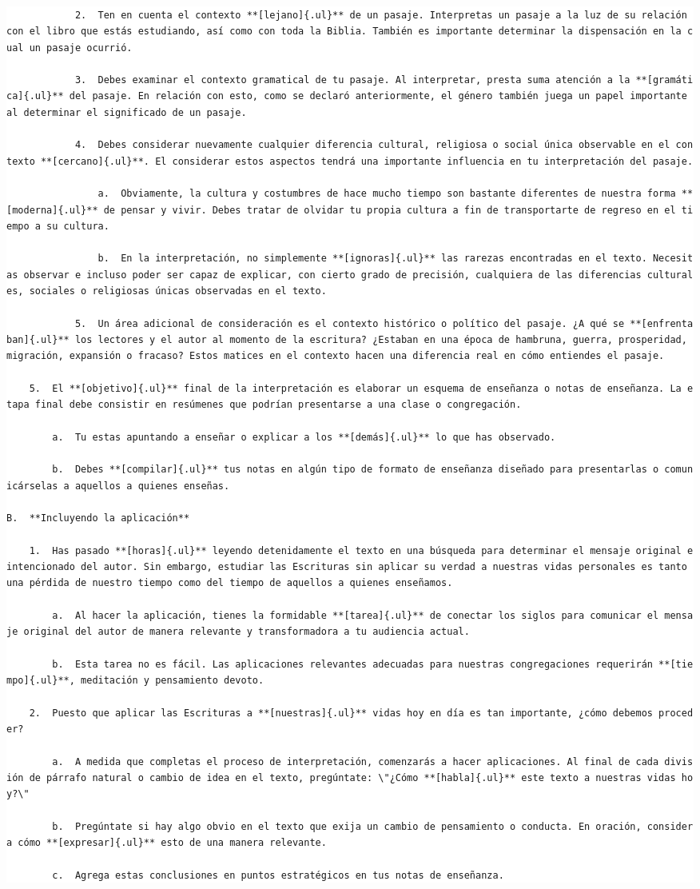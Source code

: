                 2.  Ten en cuenta el contexto **[lejano]{.ul}** de un pasaje. Interpretas un pasaje a la luz de su relación con el libro que estás estudiando, así como con toda la Biblia. También es importante determinar la dispensación en la cual un pasaje ocurrió.
    
                3.  Debes examinar el contexto gramatical de tu pasaje. Al interpretar, presta suma atención a la **[gramática]{.ul}** del pasaje. En relación con esto, como se declaró anteriormente, el género también juega un papel importante al determinar el significado de un pasaje.
    
                4.  Debes considerar nuevamente cualquier diferencia cultural, religiosa o social única observable en el contexto **[cercano]{.ul}**. El considerar estos aspectos tendrá una importante influencia en tu interpretación del pasaje.
    
                    a.  Obviamente, la cultura y costumbres de hace mucho tiempo son bastante diferentes de nuestra forma **[moderna]{.ul}** de pensar y vivir. Debes tratar de olvidar tu propia cultura a fin de transportarte de regreso en el tiempo a su cultura.
    
                    b.  En la interpretación, no simplemente **[ignoras]{.ul}** las rarezas encontradas en el texto. Necesitas observar e incluso poder ser capaz de explicar, con cierto grado de precisión, cualquiera de las diferencias culturales, sociales o religiosas únicas observadas en el texto.
    
                5.  Un área adicional de consideración es el contexto histórico o político del pasaje. ¿A qué se **[enfrentaban]{.ul}** los lectores y el autor al momento de la escritura? ¿Estaban en una época de hambruna, guerra, prosperidad, migración, expansión o fracaso? Estos matices en el contexto hacen una diferencia real en cómo entiendes el pasaje.
    
        5.  El **[objetivo]{.ul}** final de la interpretación es elaborar un esquema de enseñanza o notas de enseñanza. La etapa final debe consistir en resúmenes que podrían presentarse a una clase o congregación.
    
            a.  Tu estas apuntando a enseñar o explicar a los **[demás]{.ul}** lo que has observado.
    
            b.  Debes **[compilar]{.ul}** tus notas en algún tipo de formato de enseñanza diseñado para presentarlas o comunicárselas a aquellos a quienes enseñas.
    
    B.  **Incluyendo la aplicación**
    
        1.  Has pasado **[horas]{.ul}** leyendo detenidamente el texto en una búsqueda para determinar el mensaje original e intencionado del autor. Sin embargo, estudiar las Escrituras sin aplicar su verdad a nuestras vidas personales es tanto una pérdida de nuestro tiempo como del tiempo de aquellos a quienes enseñamos.
    
            a.  Al hacer la aplicación, tienes la formidable **[tarea]{.ul}** de conectar los siglos para comunicar el mensaje original del autor de manera relevante y transformadora a tu audiencia actual.
    
            b.  Esta tarea no es fácil. Las aplicaciones relevantes adecuadas para nuestras congregaciones requerirán **[tiempo]{.ul}**, meditación y pensamiento devoto.
    
        2.  Puesto que aplicar las Escrituras a **[nuestras]{.ul}** vidas hoy en día es tan importante, ¿cómo debemos proceder?
    
            a.  A medida que completas el proceso de interpretación, comenzarás a hacer aplicaciones. Al final de cada división de párrafo natural o cambio de idea en el texto, pregúntate: \"¿Cómo **[habla]{.ul}** este texto a nuestras vidas hoy?\"
    
            b.  Pregúntate si hay algo obvio en el texto que exija un cambio de pensamiento o conducta. En oración, considera cómo **[expresar]{.ul}** esto de una manera relevante.
    
            c.  Agrega estas conclusiones en puntos estratégicos en tus notas de enseñanza.
    